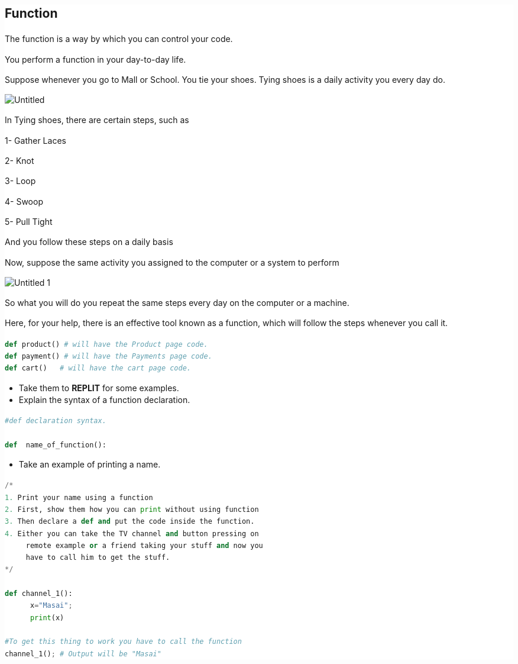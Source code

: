 ## Function

The function is a way by which you can control your code.

You perform a function in your day-to-day life.

Suppose whenever you go to Mall or School. You tie your shoes. Tying shoes is a daily activity you every day do. 

![Untitled](https://github.com/user-attachments/assets/a473af32-80de-48a9-a4c9-02079d2d434a)


In Tying shoes, there are certain steps, such as

1- Gather Laces

2- Knot

3- Loop

4- Swoop

5- Pull Tight
 

And you follow these steps on a daily basis

Now, suppose the same activity you assigned to the computer or a system to perform

![Untitled 1](https://github.com/user-attachments/assets/339a0f9c-2cc7-41fe-a5f5-fdbcb7e8271f)


So what you will do you repeat the same steps every day on the computer or a machine.

Here, for your help, there is an effective tool known as a function, which will follow the steps whenever you call it.

```python
def product() # will have the Product page code.
def payment() # will have the Payments page code.
def cart()   # will have the cart page code.

```

- Take them to **REPLIT** for some examples.
- Explain the syntax of a function declaration.

```python
#def declaration syntax.

def  name_of_function():

```

- Take an example of printing a name.

```python
/* 
1. Print your name using a function
2. First, show them how you can print without using function
3. Then declare a def and put the code inside the function.
4. Either you can take the TV channel and button pressing on 
	 remote example or a friend taking your stuff and now you 
	 have to call him to get the stuff.
*/

def channel_1():
	  x="Masai";
	  print(x)

#To get this thing to work you have to call the function
channel_1(); # Output will be "Masai"
```